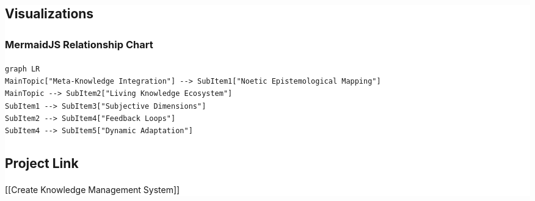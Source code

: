 
## Visualizations

### MermaidJS Relationship Chart

```mermaid
graph LR
MainTopic["Meta-Knowledge Integration"] --> SubItem1["Noetic Epistemological Mapping"]
MainTopic --> SubItem2["Living Knowledge Ecosystem"]
SubItem1 --> SubItem3["Subjective Dimensions"]
SubItem2 --> SubItem4["Feedback Loops"]
SubItem4 --> SubItem5["Dynamic Adaptation"]
```

## Project Link

[[Create Knowledge Management System]]
